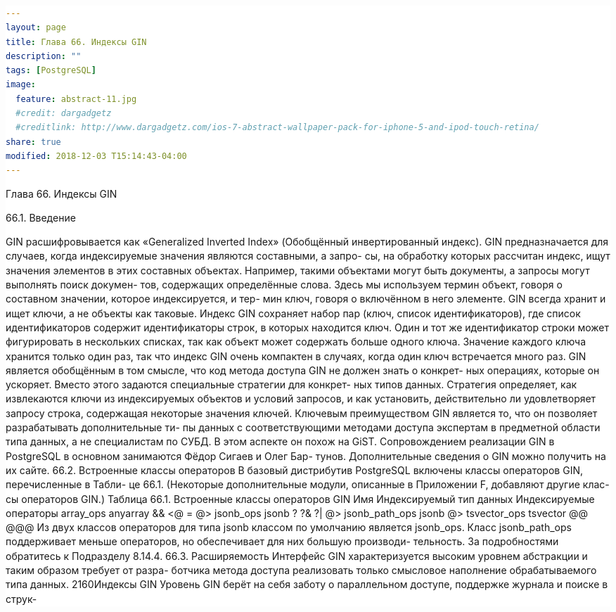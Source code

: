 ```yaml
---
layout: page
title: Глава 66. Индексы GIN
description: ""
tags: [PostgreSQL]
image:
  feature: abstract-11.jpg
  #credit: dargadgetz
  #creditlink: http://www.dargadgetz.com/ios-7-abstract-wallpaper-pack-for-iphone-5-and-ipod-touch-retina/
share: true
modified: 2018-12-03 T15:14:43-04:00
---
```


Глава 66. Индексы GIN

66.1. Введение

GIN расшифровывается как «Generalized Inverted Index» (Обобщённый инвертированный индекс).
GIN предназначается для случаев, когда индексируемые значения являются составными, а запро-
сы, на обработку которых рассчитан индекс, ищут значения элементов в этих составных объектах.
Например, такими объектами могут быть документы, а запросы могут выполнять поиск докумен-
тов, содержащих определённые слова.
Здесь мы используем термин объект, говоря о составном значении, которое индексируется, и тер-
мин ключ, говоря о включённом в него элементе. GIN всегда хранит и ищет ключи, а не объекты
как таковые.
Индекс GIN сохраняет набор пар (ключ, список идентификаторов), где список идентификаторов
содержит идентификаторы строк, в которых находится ключ. Один и тот же идентификатор строки
может фигурировать в нескольких списках, так как объект может содержать больше одного ключа.
Значение каждого ключа хранится только один раз, так что индекс GIN очень компактен в случаях,
когда один ключ встречается много раз.
GIN является обобщённым в том смысле, что код метода доступа GIN не должен знать о конкрет-
ных операциях, которые он ускоряет. Вместо этого задаются специальные стратегии для конкрет-
ных типов данных. Стратегия определяет, как извлекаются ключи из индексируемых объектов и
условий запросов, и как установить, действительно ли удовлетворяет запросу строка, содержащая
некоторые значения ключей.
Ключевым преимуществом GIN является то, что он позволяет разрабатывать дополнительные ти-
пы данных с соответствующими методами доступа экспертам в предметной области типа данных,
а не специалистам по СУБД. В этом аспекте он похож на GiST.
Сопровождением реализации GIN в PostgreSQL в основном занимаются Фёдор Сигаев и Олег Бар-
тунов. Дополнительные сведения о GIN можно получить на их сайте.
66.2. Встроенные классы операторов
В базовый дистрибутив PostgreSQL включены классы операторов GIN, перечисленные в Табли-
це 66.1. (Некоторые дополнительные модули, описанные в Приложении F, добавляют другие клас-
сы операторов GIN.)
Таблица 66.1. Встроенные классы операторов GIN
Имя Индексируемый тип данных Индексируемые операторы
array_ops anyarray
&& <@ = @>
jsonb_ops jsonb
? ?& ?| @>
jsonb_path_ops jsonb
@>
tsvector_ops tsvector
@@ @@@
Из двух классов операторов для типа jsonb классом по умолчанию является jsonb_ops. Класс
jsonb_path_ops поддерживает меньше операторов, но обеспечивает для них большую производи-
тельность. За подробностями обратитесь к Подразделу 8.14.4.
66.3. Расширяемость
Интерфейс GIN характеризуется высоким уровнем абстракции и таким образом требует от разра-
ботчика метода доступа реализовать только смысловое наполнение обрабатываемого типа данных.
2160Индексы GIN
Уровень GIN берёт на себя заботу о параллельном доступе, поддержке журнала и поиске в струк-